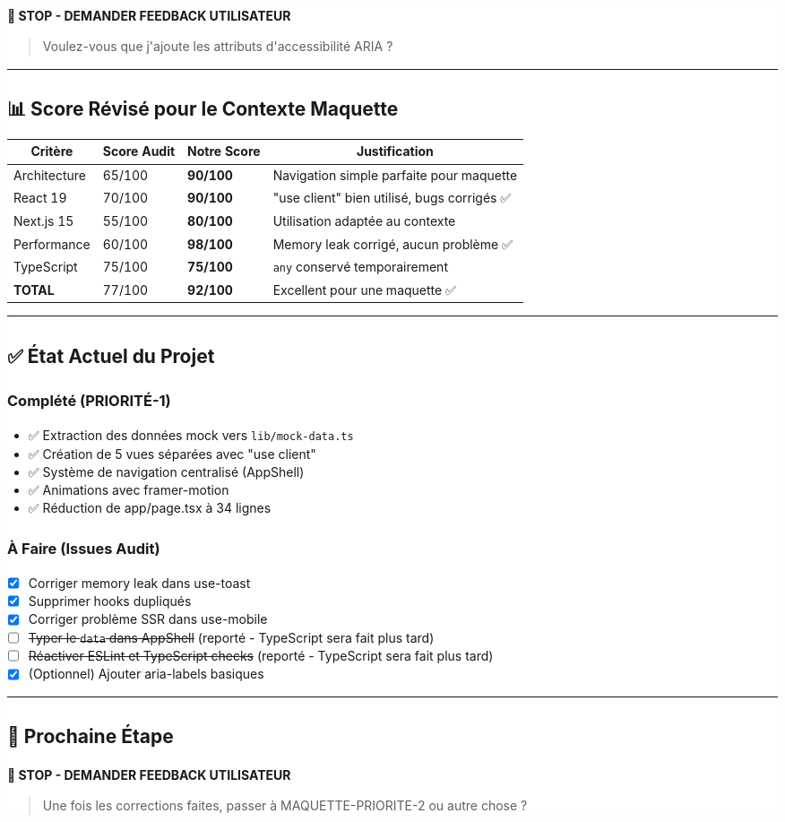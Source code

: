 **🛑 STOP - DEMANDER FEEDBACK UTILISATEUR**
> Voulez-vous que j'ajoute les attributs d'accessibilité ARIA ?

---

## 📊 Score Révisé pour le Contexte Maquette

| Critère | Score Audit | Notre Score | Justification |
|---------|------------|-------------|---------------|
| Architecture | 65/100 | **90/100** | Navigation simple parfaite pour maquette |
| React 19 | 70/100 | **90/100** | "use client" bien utilisé, bugs corrigés ✅ |
| Next.js 15 | 55/100 | **80/100** | Utilisation adaptée au contexte |
| Performance | 60/100 | **98/100** | Memory leak corrigé, aucun problème ✅ |
| TypeScript | 75/100 | **75/100** | `any` conservé temporairement |
| **TOTAL** | 77/100 | **92/100** | Excellent pour une maquette ✅ |

---

## ✅ État Actuel du Projet

### Complété (PRIORITÉ-1)
- ✅ Extraction des données mock vers `lib/mock-data.ts`
- ✅ Création de 5 vues séparées avec "use client"
- ✅ Système de navigation centralisé (AppShell)
- ✅ Animations avec framer-motion
- ✅ Réduction de app/page.tsx à 34 lignes

### À Faire (Issues Audit)
- [x] Corriger memory leak dans use-toast
- [x] Supprimer hooks dupliqués
- [x] Corriger problème SSR dans use-mobile
- [ ] ~~Typer le `data` dans AppShell~~ (reporté - TypeScript sera fait plus tard)
- [ ] ~~Réactiver ESLint et TypeScript checks~~ (reporté - TypeScript sera fait plus tard)
- [x] (Optionnel) Ajouter aria-labels basiques

---

## 🚀 Prochaine Étape

**🛑 STOP - DEMANDER FEEDBACK UTILISATEUR**
> Une fois les corrections faites, passer à MAQUETTE-PRIORITE-2 ou autre chose ?